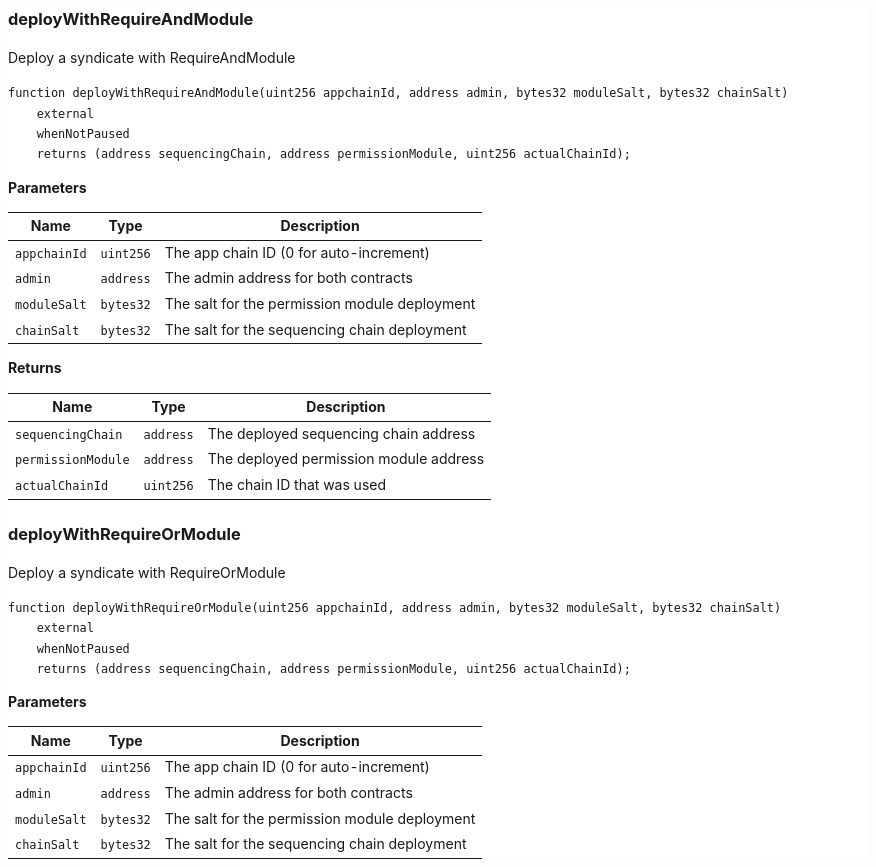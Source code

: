 
### deployWithRequireAndModule

Deploy a syndicate with RequireAndModule


```solidity
function deployWithRequireAndModule(uint256 appchainId, address admin, bytes32 moduleSalt, bytes32 chainSalt)
    external
    whenNotPaused
    returns (address sequencingChain, address permissionModule, uint256 actualChainId);
```
**Parameters**

|Name|Type|Description|
|----|----|-----------|
|`appchainId`|`uint256`|The app chain ID (0 for auto-increment)|
|`admin`|`address`|The admin address for both contracts|
|`moduleSalt`|`bytes32`|The salt for the permission module deployment|
|`chainSalt`|`bytes32`|The salt for the sequencing chain deployment|

**Returns**

|Name|Type|Description|
|----|----|-----------|
|`sequencingChain`|`address`|The deployed sequencing chain address|
|`permissionModule`|`address`|The deployed permission module address|
|`actualChainId`|`uint256`|The chain ID that was used|


### deployWithRequireOrModule

Deploy a syndicate with RequireOrModule


```solidity
function deployWithRequireOrModule(uint256 appchainId, address admin, bytes32 moduleSalt, bytes32 chainSalt)
    external
    whenNotPaused
    returns (address sequencingChain, address permissionModule, uint256 actualChainId);
```
**Parameters**

|Name|Type|Description|
|----|----|-----------|
|`appchainId`|`uint256`|The app chain ID (0 for auto-increment)|
|`admin`|`address`|The admin address for both contracts|
|`moduleSalt`|`bytes32`|The salt for the permission module deployment|
|`chainSalt`|`bytes32`|The salt for the sequencing chain deployment|
